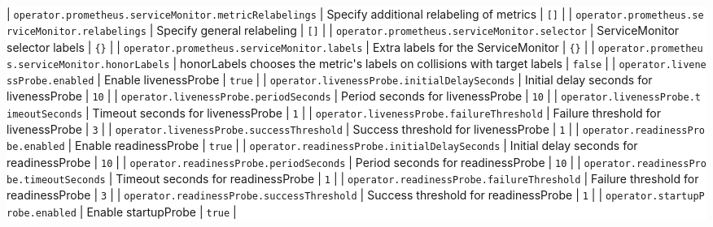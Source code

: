 | `operator.prometheus.serviceMonitor.metricRelabelings`       | Specify additional relabeling of metrics                                                                                                                                                                                            | `[]`                               |
| `operator.prometheus.serviceMonitor.relabelings`             | Specify general relabeling                                                                                                                                                                                                          | `[]`                               |
| `operator.prometheus.serviceMonitor.selector`                | ServiceMonitor selector labels                                                                                                                                                                                                      | `{}`                               |
| `operator.prometheus.serviceMonitor.labels`                  | Extra labels for the ServiceMonitor                                                                                                                                                                                                 | `{}`                               |
| `operator.prometheus.serviceMonitor.honorLabels`             | honorLabels chooses the metric's labels on collisions with target labels                                                                                                                                                            | `false`                            |
| `operator.livenessProbe.enabled`                             | Enable livenessProbe                                                                                                                                                                                                                | `true`                             |
| `operator.livenessProbe.initialDelaySeconds`                 | Initial delay seconds for livenessProbe                                                                                                                                                                                             | `10`                               |
| `operator.livenessProbe.periodSeconds`                       | Period seconds for livenessProbe                                                                                                                                                                                                    | `10`                               |
| `operator.livenessProbe.timeoutSeconds`                      | Timeout seconds for livenessProbe                                                                                                                                                                                                   | `1`                                |
| `operator.livenessProbe.failureThreshold`                    | Failure threshold for livenessProbe                                                                                                                                                                                                 | `3`                                |
| `operator.livenessProbe.successThreshold`                    | Success threshold for livenessProbe                                                                                                                                                                                                 | `1`                                |
| `operator.readinessProbe.enabled`                            | Enable readinessProbe                                                                                                                                                                                                               | `true`                             |
| `operator.readinessProbe.initialDelaySeconds`                | Initial delay seconds for readinessProbe                                                                                                                                                                                            | `10`                               |
| `operator.readinessProbe.periodSeconds`                      | Period seconds for readinessProbe                                                                                                                                                                                                   | `10`                               |
| `operator.readinessProbe.timeoutSeconds`                     | Timeout seconds for readinessProbe                                                                                                                                                                                                  | `1`                                |
| `operator.readinessProbe.failureThreshold`                   | Failure threshold for readinessProbe                                                                                                                                                                                                | `3`                                |
| `operator.readinessProbe.successThreshold`                   | Success threshold for readinessProbe                                                                                                                                                                                                | `1`                                |
| `operator.startupProbe.enabled`                              | Enable startupProbe                                                                                                                                                                                                                 | `true`                             |
